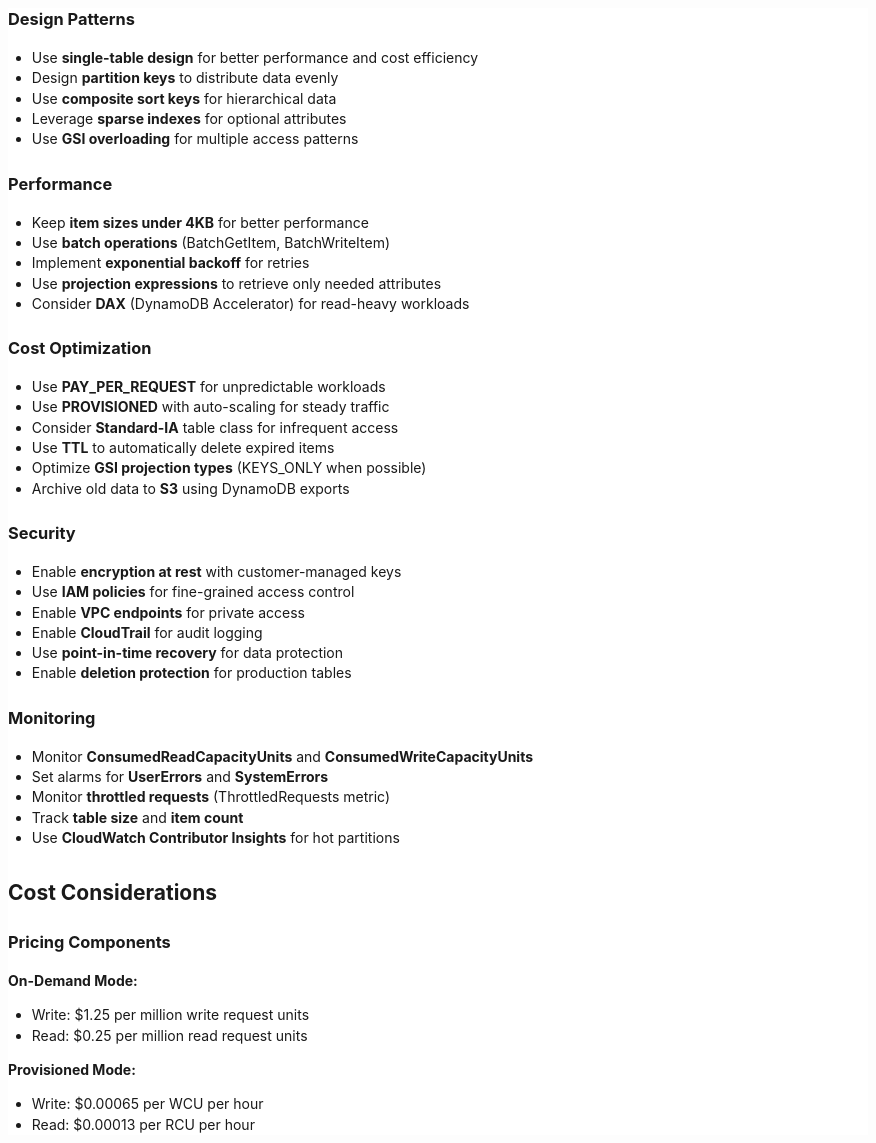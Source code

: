 ### Design Patterns

- Use **single-table design** for better performance and cost efficiency
- Design **partition keys** to distribute data evenly
- Use **composite sort keys** for hierarchical data
- Leverage **sparse indexes** for optional attributes
- Use **GSI overloading** for multiple access patterns

### Performance

- Keep **item sizes under 4KB** for better performance
- Use **batch operations** (BatchGetItem, BatchWriteItem)
- Implement **exponential backoff** for retries
- Use **projection expressions** to retrieve only needed attributes
- Consider **DAX** (DynamoDB Accelerator) for read-heavy workloads

### Cost Optimization

- Use **PAY_PER_REQUEST** for unpredictable workloads
- Use **PROVISIONED** with auto-scaling for steady traffic
- Consider **Standard-IA** table class for infrequent access
- Use **TTL** to automatically delete expired items
- Optimize **GSI projection types** (KEYS_ONLY when possible)
- Archive old data to **S3** using DynamoDB exports

### Security

- Enable **encryption at rest** with customer-managed keys
- Use **IAM policies** for fine-grained access control
- Enable **VPC endpoints** for private access
- Enable **CloudTrail** for audit logging
- Use **point-in-time recovery** for data protection
- Enable **deletion protection** for production tables

### Monitoring

- Monitor **ConsumedReadCapacityUnits** and **ConsumedWriteCapacityUnits**
- Set alarms for **UserErrors** and **SystemErrors**
- Monitor **throttled requests** (ThrottledRequests metric)
- Track **table size** and **item count**
- Use **CloudWatch Contributor Insights** for hot partitions

## Cost Considerations

### Pricing Components

**On-Demand Mode:**
- Write: $1.25 per million write request units
- Read: $0.25 per million read request units

**Provisioned Mode:**
- Write: $0.00065 per WCU per hour
- Read: $0.00013 per RCU per hour
